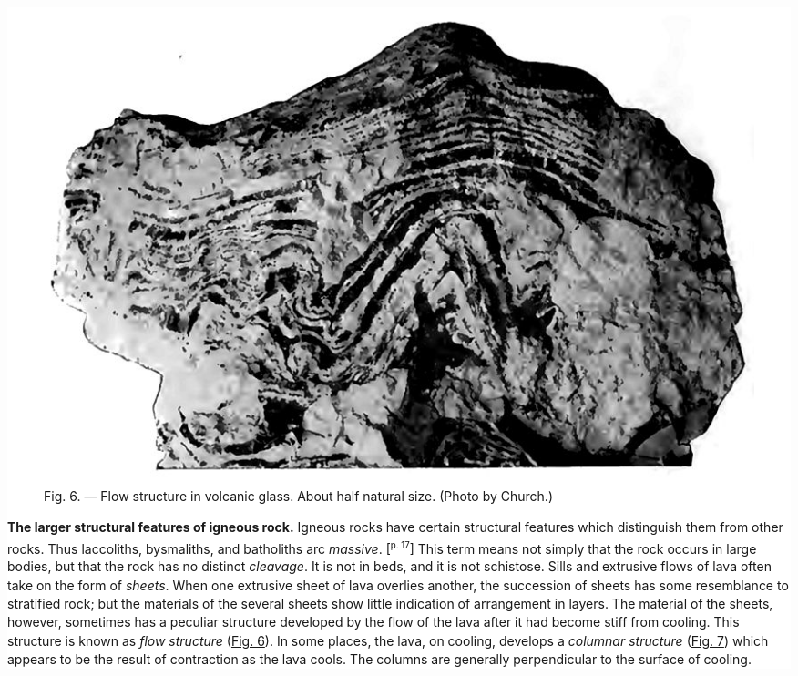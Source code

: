 <figure id="Figure_6" class="image urantiapedia">
<img src="/image/book/Thomas_C_Chamberlin_and_Rollin_D_Salisbury/A_College_Textbook_of_Geology/006.jpg">
<figcaption>Fig. 6. — Flow structure in volcanic glass. About half natural size. (Photo by Church.) </figcaption>
</figure>



**The larger structural features of igneous rock.** Igneous rocks have certain structural features which distinguish them from other rocks. Thus laccoliths, bysmaliths, and batholiths arc _massive_. <span id="p17">[<sup><small>p. 17</small></sup>]</span> This term means not simply that the rock occurs in large bodies, but that the rock has no distinct _cleavage_. It is not in beds, and it is not schistose. Sills and extrusive flows of lava often take on the form of _sheets_. When one extrusive sheet of lava overlies another, the succession of sheets has some resemblance to stratified rock; but the materials of the several sheets show little indication of arrangement in layers. The material of the sheets, however, sometimes has a peculiar structure developed by the flow of the lava after it had become stiff from cooling. This structure is known as _flow structure_ ([Fig. 6](#Figure_6)). In some places, the lava, on cooling, develops a _columnar structure_ ([Fig. 7](#Figure_7)) which appears to be the result of contraction as the lava cools. The columns are generally perpendicular to the surface of cooling.

<figure id="Figure_7" class="image urantiapedia">